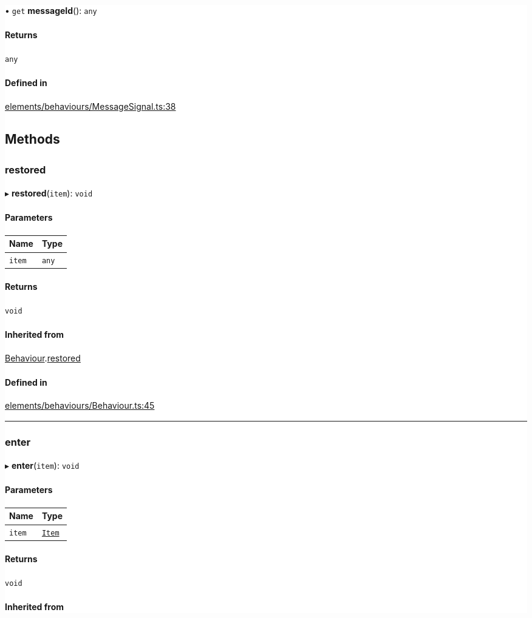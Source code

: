 • `get` **messageId**(): `any`

#### Returns

`any`

#### Defined in

[elements/behaviours/MessageSignal.ts:38](https://github.com/bpmnServer/bpmn-server/blob/2a5d20f/src/elements/behaviours/MessageSignal.ts#L38)

## Methods

### restored

▸ **restored**(`item`): `void`

#### Parameters

| Name | Type |
| :------ | :------ |
| `item` | `any` |

#### Returns

`void`

#### Inherited from

[Behaviour](Behaviour.md).[restored](Behaviour.md#restored)

#### Defined in

[elements/behaviours/Behaviour.ts:45](https://github.com/bpmnServer/bpmn-server/blob/2a5d20f/src/elements/behaviours/Behaviour.ts#L45)

___

### enter

▸ **enter**(`item`): `void`

#### Parameters

| Name | Type |
| :------ | :------ |
| `item` | [`Item`](Item.md) |

#### Returns

`void`

#### Inherited from
